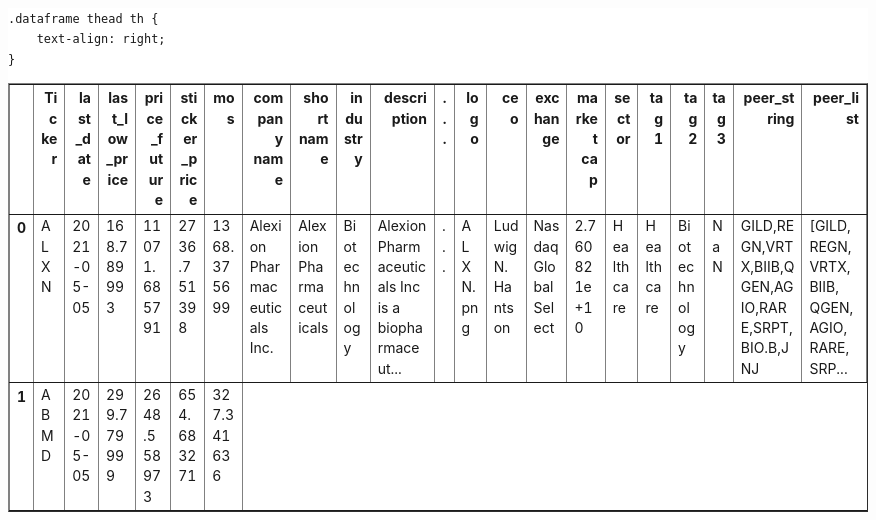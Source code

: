     .dataframe thead th {
        text-align: right;
    }
</style>
<table border="1" class="dataframe">
  <thead>
    <tr style="text-align: right;">
      <th></th>
      <th>Ticker</th>
      <th>last_date</th>
      <th>last_low_price</th>
      <th>price_future</th>
      <th>sticker_price</th>
      <th>mos</th>
      <th>company name</th>
      <th>short name</th>
      <th>industry</th>
      <th>description</th>
      <th>...</th>
      <th>logo</th>
      <th>ceo</th>
      <th>exchange</th>
      <th>market cap</th>
      <th>sector</th>
      <th>tag 1</th>
      <th>tag 2</th>
      <th>tag 3</th>
      <th>peer_string</th>
      <th>peer_list</th>
    </tr>
  </thead>
  <tbody>
    <tr>
      <th>0</th>
      <td>ALXN</td>
      <td>2021-05-05</td>
      <td>168.789993</td>
      <td>11071.685791</td>
      <td>2736.751398</td>
      <td>1368.375699</td>
      <td>Alexion Pharmaceuticals Inc.</td>
      <td>Alexion Pharmaceuticals</td>
      <td>Biotechnology</td>
      <td>Alexion Pharmaceuticals Inc is a biopharmaceut...</td>
      <td>...</td>
      <td>ALXN.png</td>
      <td>Ludwig N. Hantson</td>
      <td>Nasdaq Global Select</td>
      <td>2.760821e+10</td>
      <td>Healthcare</td>
      <td>Healthcare</td>
      <td>Biotechnology</td>
      <td>NaN</td>
      <td>GILD,REGN,VRTX,BIIB,QGEN,AGIO,RARE,SRPT,BIO.B,JNJ</td>
      <td>[GILD, REGN, VRTX, BIIB, QGEN, AGIO, RARE, SRP...</td>
    </tr>
    <tr>
      <th>1</th>
      <td>ABMD</td>
      <td>2021-05-05</td>
      <td>299.779999</td>
      <td>2648.558973</td>
      <td>654.683271</td>
      <td>327.341636</td>